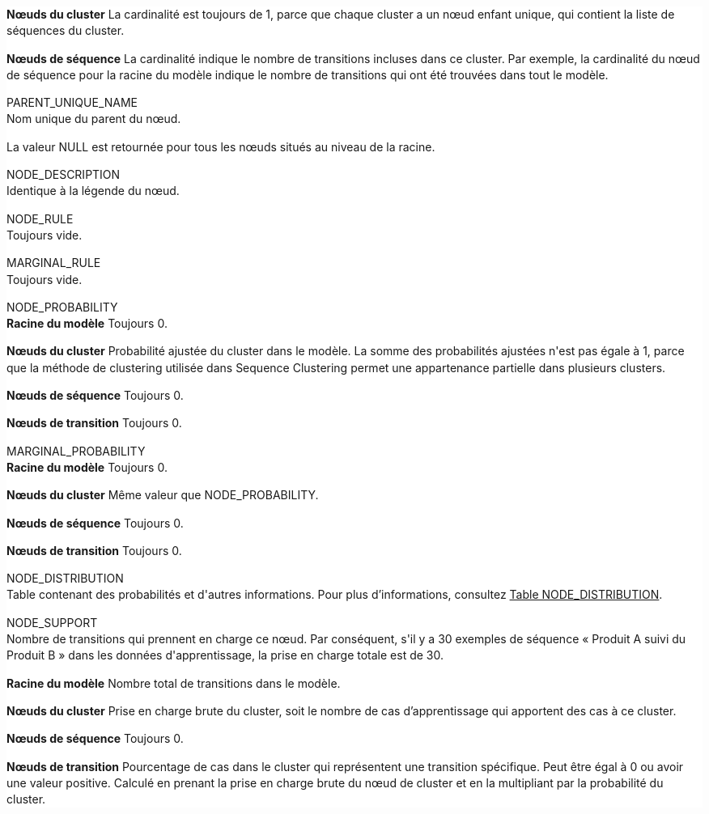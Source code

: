  **Nœuds du cluster** La cardinalité est toujours de 1, parce que chaque cluster a un nœud enfant unique, qui contient la liste de séquences du cluster.  
  
 **Nœuds de séquence** La cardinalité indique le nombre de transitions incluses dans ce cluster. Par exemple, la cardinalité du nœud de séquence pour la racine du modèle indique le nombre de transitions qui ont été trouvées dans tout le modèle.  
  
 PARENT_UNIQUE_NAME  
 Nom unique du parent du nœud.  
  
 La valeur NULL est retournée pour tous les nœuds situés au niveau de la racine.  
  
 NODE_DESCRIPTION  
 Identique à la légende du nœud.  
  
 NODE_RULE  
 Toujours vide.  
  
 MARGINAL_RULE  
 Toujours vide.  
  
 NODE_PROBABILITY  
 **Racine du modèle** Toujours 0.  
  
 **Nœuds du cluster** Probabilité ajustée du cluster dans le modèle. La somme des probabilités ajustées n'est pas égale à 1, parce que la méthode de clustering utilisée dans Sequence Clustering permet une appartenance partielle dans plusieurs clusters.  
  
 **Nœuds de séquence** Toujours 0.  
  
 **Nœuds de transition** Toujours 0.  
  
 MARGINAL_PROBABILITY  
 **Racine du modèle** Toujours 0.  
  
 **Nœuds du cluster** Même valeur que NODE_PROBABILITY.  
  
 **Nœuds de séquence** Toujours 0.  
  
 **Nœuds de transition** Toujours 0.  
  
 NODE_DISTRIBUTION  
 Table contenant des probabilités et d'autres informations. Pour plus d’informations, consultez [Table NODE_DISTRIBUTION](#bkmk_NODEDIST).  
  
 NODE_SUPPORT  
 Nombre de transitions qui prennent en charge ce nœud. Par conséquent, s'il y a 30 exemples de séquence « Produit A suivi du Produit B » dans les données d'apprentissage, la prise en charge totale est de 30.  
  
 **Racine du modèle** Nombre total de transitions dans le modèle.  
  
 **Nœuds du cluster** Prise en charge brute du cluster, soit le nombre de cas d’apprentissage qui apportent des cas à ce cluster.  
  
 **Nœuds de séquence** Toujours 0.  
  
 **Nœuds de transition** Pourcentage de cas dans le cluster qui représentent une transition spécifique. Peut être égal à 0 ou avoir une valeur positive. Calculé en prenant la prise en charge brute du nœud de cluster et en la multipliant par la probabilité du cluster.  
  